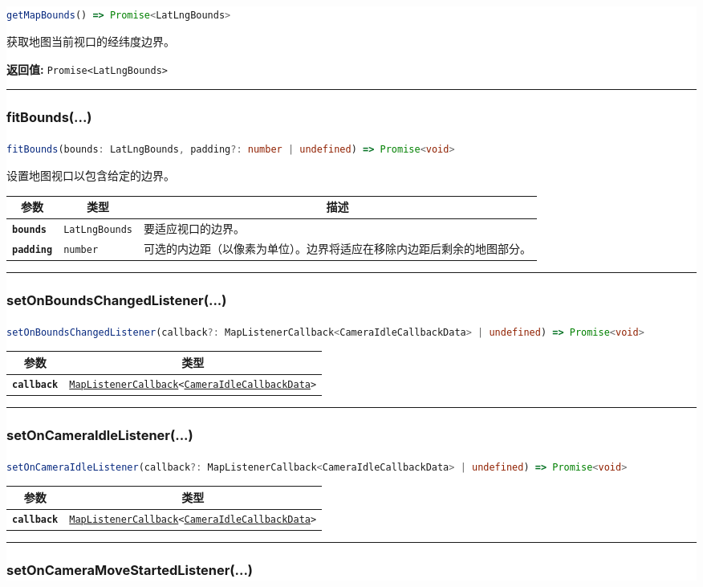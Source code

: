 ```typescript
getMapBounds() => Promise<LatLngBounds>
```

获取地图当前视口的经纬度边界。

**返回值:** <code>Promise&lt;LatLngBounds&gt;</code>

--------------------


### fitBounds(...)

```typescript
fitBounds(bounds: LatLngBounds, padding?: number | undefined) => Promise<void>
```

设置地图视口以包含给定的边界。

| 参数           | 类型                      | 描述                                                                                                               |
| -------------- | ------------------------- | ------------------------------------------------------------------------------------------------------------------------- |
| **`bounds`**  | <code>LatLngBounds</code> | 要适应视口的边界。                                                                                        |
| **`padding`** | <code>number</code>       | 可选的内边距（以像素为单位）。边界将适应在移除内边距后剩余的地图部分。 |

--------------------


### setOnBoundsChangedListener(...)

```typescript
setOnBoundsChangedListener(callback?: MapListenerCallback<CameraIdleCallbackData> | undefined) => Promise<void>
```

| 参数            | 类型                                                                                                                                    |
| --------------- | --------------------------------------------------------------------------------------------------------------------------------------- |
| **`callback`** | <code><a href="#maplistenercallback">MapListenerCallback</a>&lt;<a href="#cameraidlecallbackdata">CameraIdleCallbackData</a>&gt;</code> |

--------------------


### setOnCameraIdleListener(...)

```typescript
setOnCameraIdleListener(callback?: MapListenerCallback<CameraIdleCallbackData> | undefined) => Promise<void>
```

| 参数            | 类型                                                                                                                                    |
| --------------- | --------------------------------------------------------------------------------------------------------------------------------------- |
| **`callback`** | <code><a href="#maplistenercallback">MapListenerCallback</a>&lt;<a href="#cameraidlecallbackdata">CameraIdleCallbackData</a>&gt;</code> |

--------------------


### setOnCameraMoveStartedListener(...)

